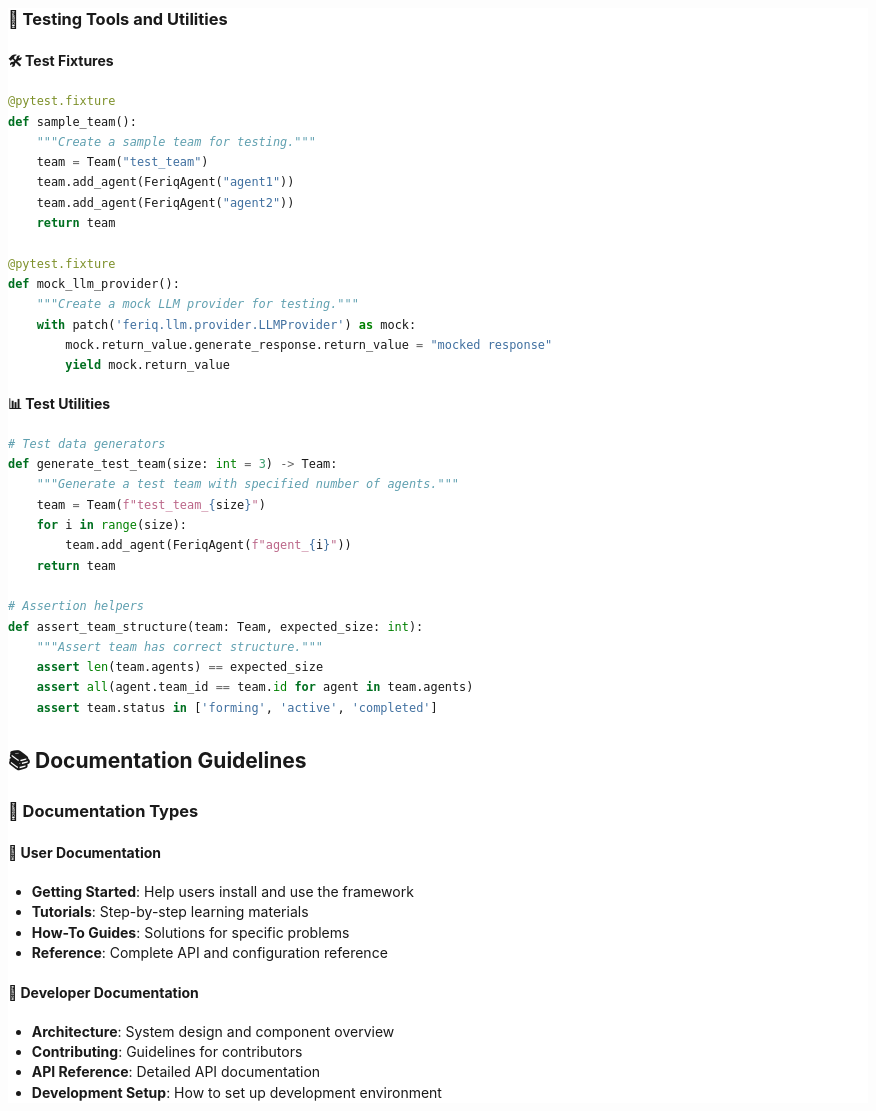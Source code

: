 ### 🔧 Testing Tools and Utilities

#### 🛠️ Test Fixtures
```python
@pytest.fixture
def sample_team():
    """Create a sample team for testing."""
    team = Team("test_team")
    team.add_agent(FeriqAgent("agent1"))
    team.add_agent(FeriqAgent("agent2"))
    return team

@pytest.fixture
def mock_llm_provider():
    """Create a mock LLM provider for testing."""
    with patch('feriq.llm.provider.LLMProvider') as mock:
        mock.return_value.generate_response.return_value = "mocked response"
        yield mock.return_value
```

#### 📊 Test Utilities
```python
# Test data generators
def generate_test_team(size: int = 3) -> Team:
    """Generate a test team with specified number of agents."""
    team = Team(f"test_team_{size}")
    for i in range(size):
        team.add_agent(FeriqAgent(f"agent_{i}"))
    return team

# Assertion helpers
def assert_team_structure(team: Team, expected_size: int):
    """Assert team has correct structure."""
    assert len(team.agents) == expected_size
    assert all(agent.team_id == team.id for agent in team.agents)
    assert team.status in ['forming', 'active', 'completed']
```

## 📚 Documentation Guidelines

### 📖 Documentation Types

#### 🎯 User Documentation
- **Getting Started**: Help users install and use the framework
- **Tutorials**: Step-by-step learning materials
- **How-To Guides**: Solutions for specific problems
- **Reference**: Complete API and configuration reference

#### 🔧 Developer Documentation
- **Architecture**: System design and component overview
- **Contributing**: Guidelines for contributors
- **API Reference**: Detailed API documentation
- **Development Setup**: How to set up development environment
